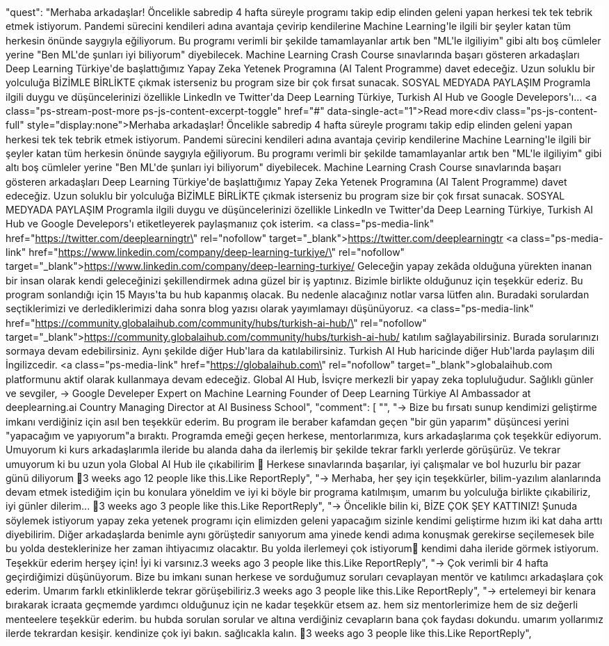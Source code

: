 "quest": "Merhaba arkadaşlar! Öncelikle sabredip 4 hafta süreyle programı takip edip elinden geleni yapan herkesi tek tek tebrik etmek istiyorum. Pandemi sürecini kendileri adına avantaja çevirip kendilerine Machine Learning'le ilgili bir şeyler katan tüm herkesin önünde saygıyla eğiliyorum. Bu programı verimli bir şekilde tamamlayanlar artık ben \"ML'le ilgiliyim\" gibi altı boş cümleler yerine \"Ben ML'de şunları iyi biliyorum\" diyebilecek.   Machine Learning Crash Course sınavlarında başarı gösteren arkadaşları Deep Learning Türkiye'de başlattığımız Yapay Zeka Yetenek Programına (AI Talent Programme) davet edeceğiz. Uzun soluklu bir yolculuğa BİZİMLE BİRLİKTE çıkmak isterseniz bu program size bir çok fırsat sunacak.  SOSYAL MEDYADA PAYLAŞIM Programla ilgili duygu ve düşüncelerinizi özellikle LinkedIn ve Twitter'da Deep Learning Türkiye, Turkish AI Hub ve Google Develepors'ı… <a class=\"ps-stream-post-more ps-js-content-excerpt-toggle\" href=\"#\" data-single-act=\"1\">Read more</a></div><div class=\"ps-js-content-full\" style=\"display:none\">Merhaba arkadaşlar! Öncelikle sabredip 4 hafta süreyle programı takip edip elinden geleni yapan herkesi tek tek tebrik etmek istiyorum. Pandemi sürecini kendileri adına avantaja çevirip kendilerine Machine Learning'le ilgili bir şeyler katan tüm herkesin önünde saygıyla eğiliyorum. Bu programı verimli bir şekilde tamamlayanlar artık ben \"ML'le ilgiliyim\" gibi altı boş cümleler yerine \"Ben ML'de şunları iyi biliyorum\" diyebilecek.   Machine Learning Crash Course sınavlarında başarı gösteren arkadaşları Deep Learning Türkiye'de başlattığımız Yapay Zeka Yetenek Programına (AI Talent Programme) davet edeceğiz. Uzun soluklu bir yolculuğa BİZİMLE BİRLİKTE çıkmak isterseniz bu program size bir çok fırsat sunacak.  SOSYAL MEDYADA PAYLAŞIM Programla ilgili duygu ve düşüncelerinizi özellikle LinkedIn ve Twitter'da Deep Learning Türkiye, Turkish AI Hub ve Google Develepors'ı etiketleyerek paylaşmanıız çok isterim.   <a class=\"ps-media-link\" href=\"https://twitter.com/deeplearningtr\" rel=\"nofollow\" target=\"_blank\">https://twitter.com/deeplearningtr</a> <a class=\"ps-media-link\" href=\"https://www.linkedin.com/company/deep-learning-turkiye/\" rel=\"nofollow\" target=\"_blank\">https://www.linkedin.com/company/deep-learning-turkiye/</a>  Geleceğin yapay zekâda olduğuna yürekten inanan bir insan olarak kendi geleceğinizi şekillendirmek adına güzel bir iş yaptınız. Bizimle birlikte olduğunuz için teşekkür ederiz. Bu program sonlandığı için 15 Mayıs'ta bu hub kapanmış olacak. Bu nedenle alacağınız notlar varsa lütfen alın. Buradaki sorulardan seçtiklerimizi ve derlediklerimizi daha sonra blog yazısı olarak yayımlamayı düşünüyoruz.  <a class=\"ps-media-link\" href=\"https://community.globalaihub.com/community/hubs/turkish-ai-hub/\" rel=\"nofollow\" target=\"_blank\">https://community.globalaihub.com/community/hubs/turkish-ai-hub/</a> katılım sağlayabilirsiniz. Burada sorularınızı sormaya devam edebilirsiniz. Aynı şekilde diğer Hub'lara da katılabilirsiniz. Turkish AI Hub haricinde diğer Hub'larda paylaşım dili İngilizcedir.  <a class=\"ps-media-link\" href=\"https://globalaihub.com\" rel=\"nofollow\" target=\"_blank\">globalaihub.com</a> platformunu aktif olarak kullanmaya devam edeceğiz. Global AI Hub, İsviçre merkezli bir yapay zeka topluluğudur.   Sağlıklı günler ve sevgiler,  ->  Google Develeper Expert on Machine Learning Founder of Deep Learning Türkiye AI Ambassador at deeplearning.ai Country Managing Director at AI Business School</div></div>",
"comment": [
    "",
    "->  Bize bu fırsatı sunup kendimizi geliştirme imkanı verdiğiniz için asıl ben teşekkür ederim. Bu program ile beraber kafamdan geçen \"bir gün yaparım\" düşüncesi yerini \"yapacağım ve yapıyorum\"a bıraktı. Programda emeği geçen herkese, mentorlarımıza, kurs arkadaşlarıma çok teşekkür ediyorum. Umuyorum ki kurs arkadaşlarımla ileride bu alanda daha da ilerlemiş bir şekilde tekrar farklı yerlerde görüşürüz. Ve tekrar umuyorum ki bu uzun yola Global AI Hub ile çıkabilirim 🙂 Herkese sınavlarında başarılar, iyi çalışmalar ve bol huzurlu bir pazar günü diliyorum 🙂3 weeks ago 12 people like this.Like ReportReply",
    "->  Merhaba, her şey için teşekkürler, bilim-yazılım alanlarında devam etmek istediğim için bu konulara yöneldim ve iyi ki böyle bir programa katılmışım, umarım bu yolculuğa birlikte çıkabiliriz, iyi günler dilerim... 🙂3 weeks ago 3 people like this.Like ReportReply",
    "-> Öncelikle bilin ki, BİZE ÇOK ŞEY KATTINIZ! Şunuda söylemek istiyorum yapay zeka yetenek programı için elimizden geleni yapacağım sizinle kendimi geliştirme hızım iki kat daha arttı diyebilirim. Diğer arkadaşlarda benimle aynı görüştedir sanıyorum ama yinede kendi adıma konuşmak gerekirse seçilemesek bile bu yolda desteklerinize her zaman ihtiyacımız olacaktır. Bu yolda ilerlemeyi çok istiyorum🤗 kendimi daha ileride görmek istiyorum. Teşekkür ederim herşey için! İyi ki varsınız.3 weeks ago 3 people like this.Like ReportReply",
    "->  Çok verimli bir 4 hafta geçirdiğimizi düşünüyorum. Bize bu imkanı sunan herkese ve sorduğumuz soruları cevaplayan mentör ve katılımcı arkadaşlara çok ederim. Umarım farklı etkinliklerde tekrar görüşebiliriz.3 weeks ago 3 people like this.Like ReportReply",
    "-> ertelemeyi bir kenara bırakarak icraata geçmemde yardımcı olduğunuz için ne kadar teşekkür etsem az. hem siz mentorlerimize hem de siz değerli menteelere teşekkür ederim. bu hubda sorulan sorular ve altına verdiğiniz cevapların bana çok faydası dokundu. umarım yollarımız ilerde tekrardan kesişir. kendinize çok iyi bakın. sağlıcakla kalın. 🙂3 weeks ago 3 people like this.Like ReportReply",